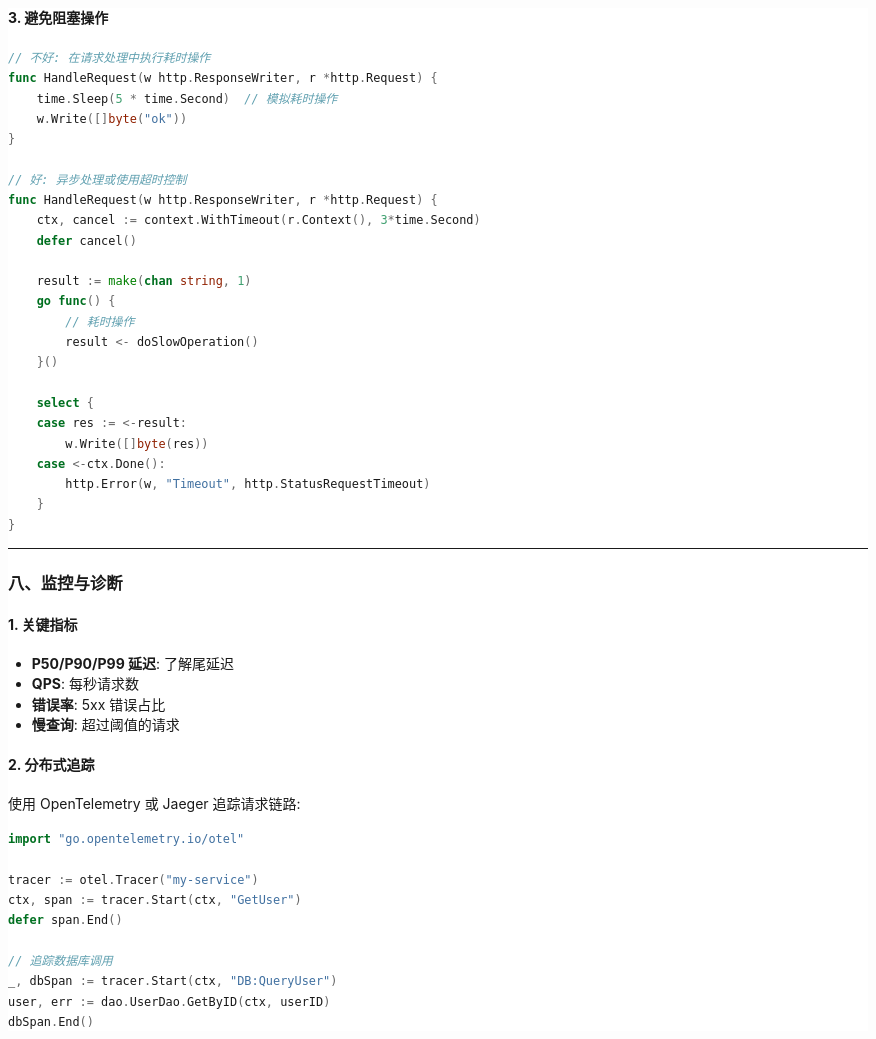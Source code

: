 #### 3. **避免阻塞操作**

```go
// 不好: 在请求处理中执行耗时操作
func HandleRequest(w http.ResponseWriter, r *http.Request) {
    time.Sleep(5 * time.Second)  // 模拟耗时操作
    w.Write([]byte("ok"))
}

// 好: 异步处理或使用超时控制
func HandleRequest(w http.ResponseWriter, r *http.Request) {
    ctx, cancel := context.WithTimeout(r.Context(), 3*time.Second)
    defer cancel()

    result := make(chan string, 1)
    go func() {
        // 耗时操作
        result <- doSlowOperation()
    }()

    select {
    case res := <-result:
        w.Write([]byte(res))
    case <-ctx.Done():
        http.Error(w, "Timeout", http.StatusRequestTimeout)
    }
}
```

---

### 八、监控与诊断

#### 1. **关键指标**

- **P50/P90/P99 延迟**: 了解尾延迟
- **QPS**: 每秒请求数
- **错误率**: 5xx 错误占比
- **慢查询**: 超过阈值的请求

#### 2. **分布式追踪**

使用 OpenTelemetry 或 Jaeger 追踪请求链路:
```go
import "go.opentelemetry.io/otel"

tracer := otel.Tracer("my-service")
ctx, span := tracer.Start(ctx, "GetUser")
defer span.End()

// 追踪数据库调用
_, dbSpan := tracer.Start(ctx, "DB:QueryUser")
user, err := dao.UserDao.GetByID(ctx, userID)
dbSpan.End()
```
